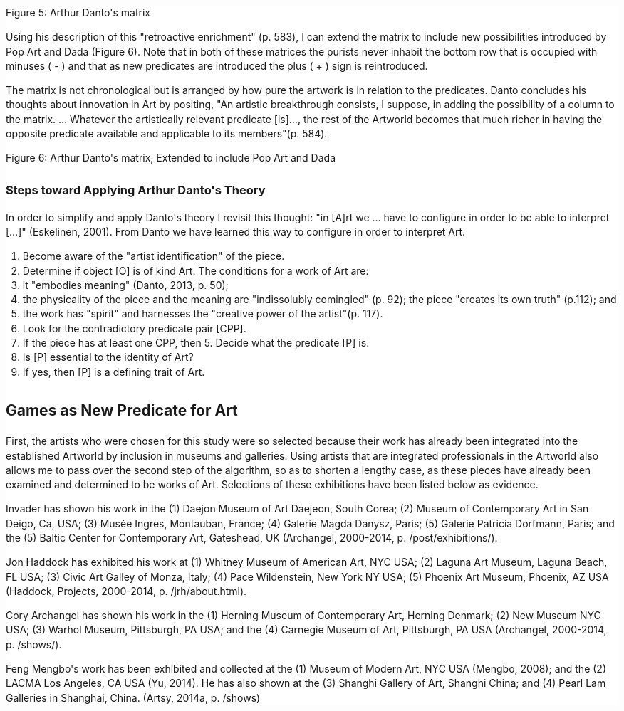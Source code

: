 Figure 5: Arthur Danto's matrix

Using his description of this "retroactive enrichment" (p. 583), I can extend the matrix to include new possibilities introduced by Pop Art and Dada (Figure 6). Note that in both of these matrices the purists never inhabit the bottom row that is occupied with minuses ( - ) and that as new predicates are introduced the plus ( + ) sign is reintroduced.

The matrix is not chronological but is arranged by how pure the artwork is in relation to the predicates. Danto concludes his thoughts about innovation in Art by positing, "An artistic breakthrough consists, I suppose, in adding the possibility of a column to the matrix. … Whatever the artistically relevant predicate [is]…, the rest of the Artworld becomes that much richer in having the opposite predicate available and applicable to its members"(p. 584).

Figure 6: Arthur Danto's matrix, Extended to include Pop Art and Dada

### Steps toward Applying Arthur Danto's Theory
In order to simplify and apply Danto's theory I revisit this thought: "in [A]rt we … have to configure in order to be able to interpret […]" (Eskelinen, 2001). From Danto we have learned this way to configure in order to interpret Art.

1. Become aware of the "artist identification" of the piece.
2. Determine if object [O] is of kind Art. The conditions for a work of Art are:
 1. it "embodies meaning" (Danto, 2013, p. 50);
 2. the physicality of the piece and the meaning are "indissolubly comingled" (p. 92); the piece "creates its own truth" (p.112); and
 3. the work has "spirit" and harnesses the "creative power of the artist"(p. 117).
3. Look for the contradictory predicate pair [CPP].
4. If the piece has at least one CPP, then 5. Decide what the predicate [P] is.
6. Is [P] essential to the identity of Art?
7. If yes, then [P] is a defining trait of Art.

## Games as New Predicate for Art
First, the artists who were chosen for this study were so selected because their work has already been integrated into the established Artworld by inclusion in museums and galleries. Using artists that are integrated professionals in the Artworld also allows me to pass over the second step of the algorithm, so as to shorten a lengthy case, as these pieces have already been examined and determined to be works of Art. Selections of these exhibitions have been listed below as evidence.

Invader has shown his work in the (1) Daejon Museum of Art Daejeon, South Corea; (2) Museum of Contemporary Art in San Deigo, Ca, USA; (3) Musée Ingres, Montauban, France; (4) Galerie Magda Danysz, Paris; (5) Galerie Patricia Dorfmann, Paris; and the (5) Baltic Center for Contemporary Art, Gateshead, UK (Archangel, 2000-2014, p. /post/exhibitions/).

Jon Haddock has exhibited his work at (1) Whitney Museum of American Art, NYC USA; (2) Laguna Art Museum, Laguna Beach, FL USA; (3) Civic Art Galley of Monza, Italy; (4) Pace Wildenstein, New York NY USA; (5) Phoenix Art Museum, Phoenix, AZ USA (Haddock, Projects, 2000-2014, p. /jrh/about.html).

Cory Archangel has shown his work in the (1) Herning Museum of Contemporary Art, Herning Denmark; (2) New Museum NYC USA; (3) Warhol Museum, Pittsburgh, PA USA; and the (4) Carnegie Museum of Art, Pittsburgh, PA USA (Archangel, 2000-2014, p. /shows/).

Feng Mengbo's work has been exhibited and collected at the (1) Museum of Modern Art, NYC USA (Mengbo, 2008); and the (2) LACMA Los Angeles, CA USA (Yu, 2014). He has also shown at the (3) Shanghi Gallery of Art, Shanghi China; and (4) Pearl Lam Galleries in Shanghai, China. (Artsy, 2014a, p. /shows)
